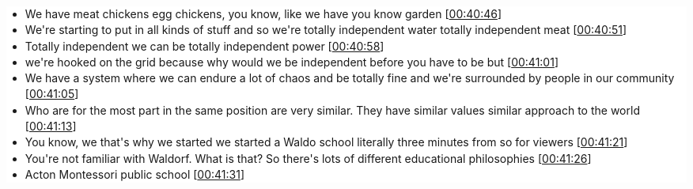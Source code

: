 *  We have meat chickens egg chickens, you know, like we have you know garden [[00:40:46](https://www.youtube.com/watch?v=rlEz9Jz0tOM&t=2446.1600000000003s)]
*  We're starting to put in all kinds of stuff and so we're totally independent water totally independent meat [[00:40:51](https://www.youtube.com/watch?v=rlEz9Jz0tOM&t=2451.56s)]
*  Totally independent we can be totally independent power [[00:40:58](https://www.youtube.com/watch?v=rlEz9Jz0tOM&t=2458.4s)]
*  we're hooked on the grid because why would we be independent before you have to be but [[00:41:01](https://www.youtube.com/watch?v=rlEz9Jz0tOM&t=2461.24s)]
*  We have a system where we can endure a lot of chaos and be totally fine and we're surrounded by people in our community [[00:41:05](https://www.youtube.com/watch?v=rlEz9Jz0tOM&t=2465.24s)]
*  Who are for the most part in the same position are very similar. They have similar values similar approach to the world [[00:41:13](https://www.youtube.com/watch?v=rlEz9Jz0tOM&t=2473.0s)]
*  You know, we that's why we started we started a Waldo school literally three minutes from so for viewers [[00:41:21](https://www.youtube.com/watch?v=rlEz9Jz0tOM&t=2481.56s)]
*  You're not familiar with Waldorf. What is that? So there's lots of different educational philosophies [[00:41:26](https://www.youtube.com/watch?v=rlEz9Jz0tOM&t=2486.72s)]
*  Acton Montessori public school [[00:41:31](https://www.youtube.com/watch?v=rlEz9Jz0tOM&t=2491.7599999999998s)]

